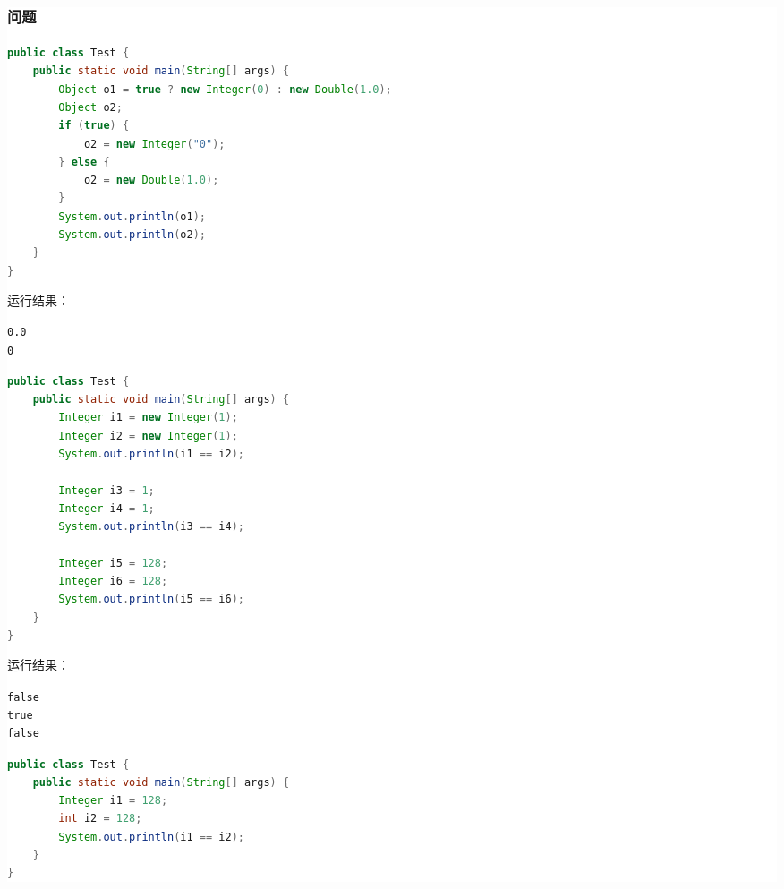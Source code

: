 

### 问题

```java
public class Test {
    public static void main(String[] args) {
        Object o1 = true ? new Integer(0) : new Double(1.0);
        Object o2;
        if (true) {
            o2 = new Integer("0");
        } else {
            o2 = new Double(1.0);
        }
        System.out.println(o1);
        System.out.println(o2);
    }
}
```

运行结果：

```
0.0
0
```



```java
public class Test {
    public static void main(String[] args) {
        Integer i1 = new Integer(1);
        Integer i2 = new Integer(1);
        System.out.println(i1 == i2);

        Integer i3 = 1;
        Integer i4 = 1;
        System.out.println(i3 == i4);

        Integer i5 = 128;
        Integer i6 = 128;
        System.out.println(i5 == i6);
    }
}
```

运行结果：

```
false
true
false
```



```java
public class Test {
    public static void main(String[] args) {
        Integer i1 = 128;
        int i2 = 128;
        System.out.println(i1 == i2);
    }
}
```
